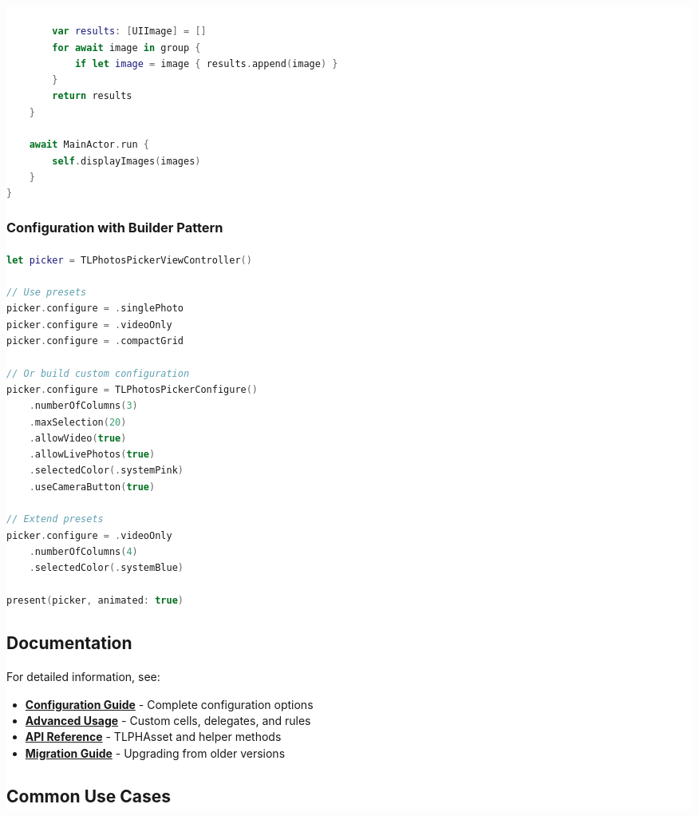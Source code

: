 ```swift

        var results: [UIImage] = []
        for await image in group {
            if let image = image { results.append(image) }
        }
        return results
    }

    await MainActor.run {
        self.displayImages(images)
    }
}
```

### Configuration with Builder Pattern

```swift
let picker = TLPhotosPickerViewController()

// Use presets
picker.configure = .singlePhoto
picker.configure = .videoOnly
picker.configure = .compactGrid

// Or build custom configuration
picker.configure = TLPhotosPickerConfigure()
    .numberOfColumns(3)
    .maxSelection(20)
    .allowVideo(true)
    .allowLivePhotos(true)
    .selectedColor(.systemPink)
    .useCameraButton(true)

// Extend presets
picker.configure = .videoOnly
    .numberOfColumns(4)
    .selectedColor(.systemBlue)

present(picker, animated: true)
```

## Documentation

For detailed information, see:

- **[Configuration Guide](Documentation/CONFIGURATION.md)** - Complete configuration options
- **[Advanced Usage](Documentation/ADVANCED.md)** - Custom cells, delegates, and rules
- **[API Reference](Documentation/API.md)** - TLPHAsset and helper methods
- **[Migration Guide](Documentation/MIGRATION.md)** - Upgrading from older versions

## Common Use Cases
